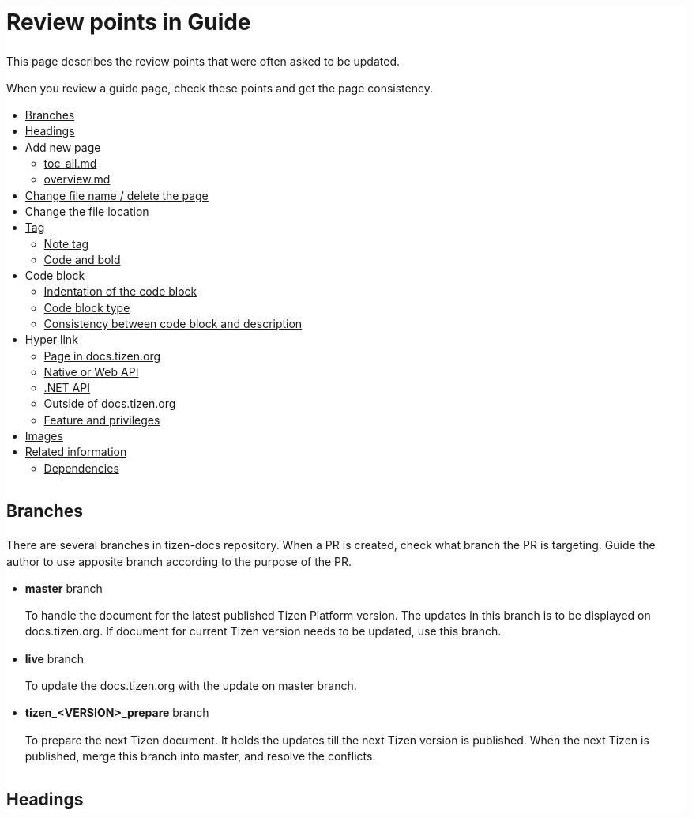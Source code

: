 # Review points in Guide

This page describes the review points that were often asked to be updated.

When you review a guide page, check these points and get the page consistency.

- [Branches](#branch)
- [Headings](#headings)
- [Add new page](#create)
   - [toc_all.md](#create_toc_all)
   - [overview.md](#create_overview)
- [Change file name / delete the page](#change_delete)
- [Change the file location](#change_move)
- [Tag](#tag)
   - [Note tag](#tag_note)
   - [Code and bold](#tag_code_bold)
- [Code block](#codeblock)
   - [Indentation of the code block](#codeblock_inden)
   - [Code block type](#codeblock_type)
   - [Consistency between code block and description](#codeblock_check)
- [Hyper link](#hyperlink)
   - [Page in docs.tizen.org](#hyperlink_guide)
   - [Native or Web API](#hyperlink_not_dotnet)
   - [.NET API](#hyperlink_dotnet)
   - [Outside of docs.tizen.org](#hyperlink_out)
   - [Feature and privileges](#hyperlink_not_link)
- [Images](#images)
- [Related information](#related_info)
   - [Dependencies](#related_info_dependencies)

<a name="branch"></a>

## Branches

There are several branches in tizen-docs repository. When a PR is created, check what branch the PR is targeting. Guide the author to use apposite branch according to the purpose of the PR.

- **master** branch

   To handle the document for the latest published Tizen Platform version. The updates in this branch is to be displayed on docs.tizen.org. If document for current Tizen version needs to be updated, use this branch.
- **live** branch

   To update the docs.tizen.org with the update on master branch.
- **tizen\_\<VERSION>\_prepare** branch

   To prepare the next Tizen document. It holds the updates till the next Tizen version is published. When the next Tizen is published, merge this branch into master, and resolve the conflicts.

<a name="headings"></a>

## Headings
